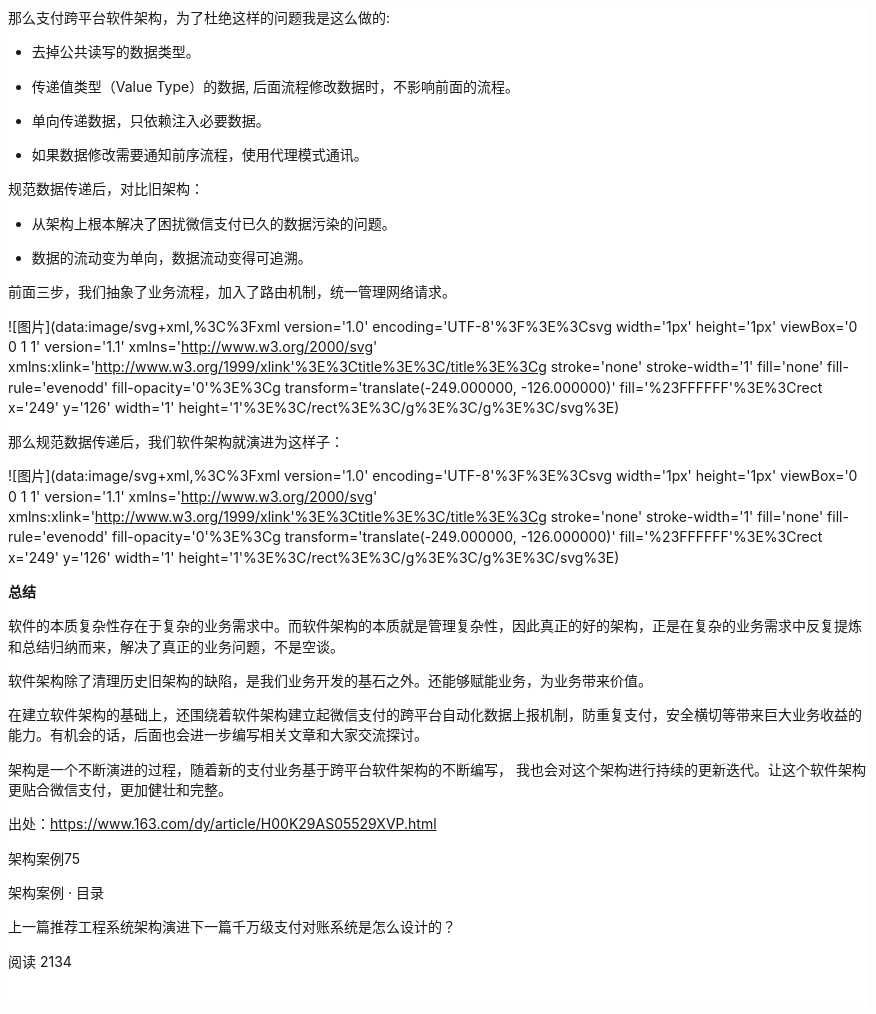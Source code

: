 那么支付跨平台软件架构，为了杜绝这样的问题我是这么做的:

- 去掉公共读写的数据类型。
    
- 传递值类型（Value Type）的数据, 后面流程修改数据时，不影响前面的流程。
    
- 单向传递数据，只依赖注入必要数据。
    
- 如果数据修改需要通知前序流程，使用代理模式通讯。
    

规范数据传递后，对比旧架构：

- 从架构上根本解决了困扰微信支付已久的数据污染的问题。  
    
- 数据的流动变为单向，数据流动变得可追溯。
    

前面三步，我们抽象了业务流程，加入了路由机制，统一管理网络请求。

![图片](data:image/svg+xml,%3C%3Fxml version='1.0' encoding='UTF-8'%3F%3E%3Csvg width='1px' height='1px' viewBox='0 0 1 1' version='1.1' xmlns='http://www.w3.org/2000/svg' xmlns:xlink='http://www.w3.org/1999/xlink'%3E%3Ctitle%3E%3C/title%3E%3Cg stroke='none' stroke-width='1' fill='none' fill-rule='evenodd' fill-opacity='0'%3E%3Cg transform='translate(-249.000000, -126.000000)' fill='%23FFFFFF'%3E%3Crect x='249' y='126' width='1' height='1'%3E%3C/rect%3E%3C/g%3E%3C/g%3E%3C/svg%3E)  

那么规范数据传递后，我们软件架构就演进为这样子：

![图片](data:image/svg+xml,%3C%3Fxml version='1.0' encoding='UTF-8'%3F%3E%3Csvg width='1px' height='1px' viewBox='0 0 1 1' version='1.1' xmlns='http://www.w3.org/2000/svg' xmlns:xlink='http://www.w3.org/1999/xlink'%3E%3Ctitle%3E%3C/title%3E%3Cg stroke='none' stroke-width='1' fill='none' fill-rule='evenodd' fill-opacity='0'%3E%3Cg transform='translate(-249.000000, -126.000000)' fill='%23FFFFFF'%3E%3Crect x='249' y='126' width='1' height='1'%3E%3C/rect%3E%3C/g%3E%3C/g%3E%3C/svg%3E)  

**总结**

软件的本质复杂性存在于复杂的业务需求中。而软件架构的本质就是管理复杂性，因此真正的好的架构，正是在复杂的业务需求中反复提炼和总结归纳而来，解决了真正的业务问题，不是空谈。

软件架构除了清理历史旧架构的缺陷，是我们业务开发的基石之外。还能够赋能业务，为业务带来价值。

在建立软件架构的基础上，还围绕着软件架构建立起微信支付的跨平台自动化数据上报机制，防重复支付，安全横切等带来巨大业务收益的能力。有机会的话，后面也会进一步编写相关文章和大家交流探讨。

架构是一个不断演进的过程，随着新的支付业务基于跨平台软件架构的不断编写， 我也会对这个架构进行持续的更新迭代。让这个软件架构更贴合微信支付，更加健壮和完整。

出处：https://www.163.com/dy/article/H00K29AS05529XVP.html  

架构案例75

架构案例 · 目录

上一篇推荐工程系统架构演进下一篇千万级支付对账系统是怎么设计的？

阅读 2134

​
